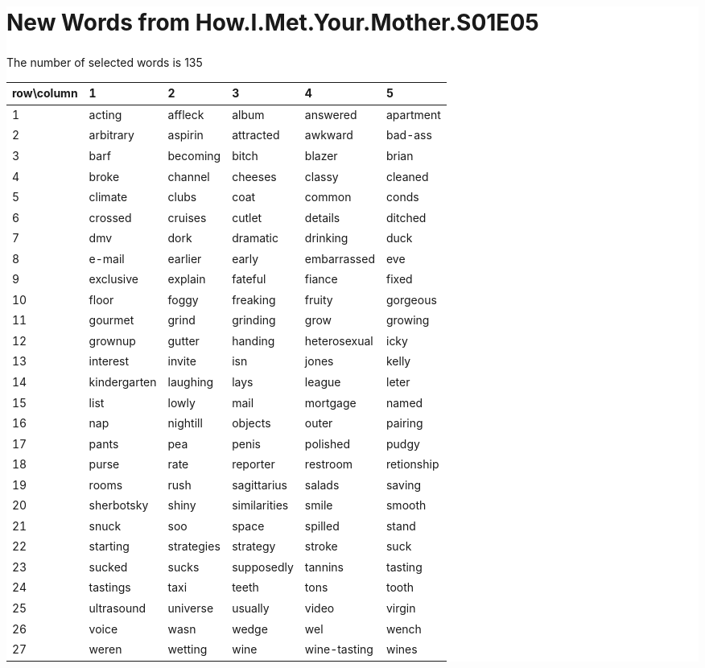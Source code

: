 # New Words from How.I.Met.Your.Mother.S01E05
The number of selected words is 135

|row\column|1|2|3|4|5|
| :--------| :--------| :--------| :--------| :--------| :--------| 
|1|acting|affleck|album|answered|apartment|
|2|arbitrary|aspirin|attracted|awkward|bad-ass|
|3|barf|becoming|bitch|blazer|brian|
|4|broke|channel|cheeses|classy|cleaned|
|5|climate|clubs|coat|common|conds|
|6|crossed|cruises|cutlet|details|ditched|
|7|dmv|dork|dramatic|drinking|duck|
|8|e-mail|earlier|early|embarrassed|eve|
|9|exclusive|explain|fateful|fiance|fixed|
|10|floor|foggy|freaking|fruity|gorgeous|
|11|gourmet|grind|grinding|grow|growing|
|12|grownup|gutter|handing|heterosexual|icky|
|13|interest|invite|isn|jones|kelly|
|14|kindergarten|laughing|lays|league|leter|
|15|list|lowly|mail|mortgage|named|
|16|nap|nightill|objects|outer|pairing|
|17|pants|pea|penis|polished|pudgy|
|18|purse|rate|reporter|restroom|retionship|
|19|rooms|rush|sagittarius|salads|saving|
|20|sherbotsky|shiny|similarities|smile|smooth|
|21|snuck|soo|space|spilled|stand|
|22|starting|strategies|strategy|stroke|suck|
|23|sucked|sucks|supposedly|tannins|tasting|
|24|tastings|taxi|teeth|tons|tooth|
|25|ultrasound|universe|usually|video|virgin|
|26|voice|wasn|wedge|wel|wench|
|27|weren|wetting|wine|wine-tasting|wines|
